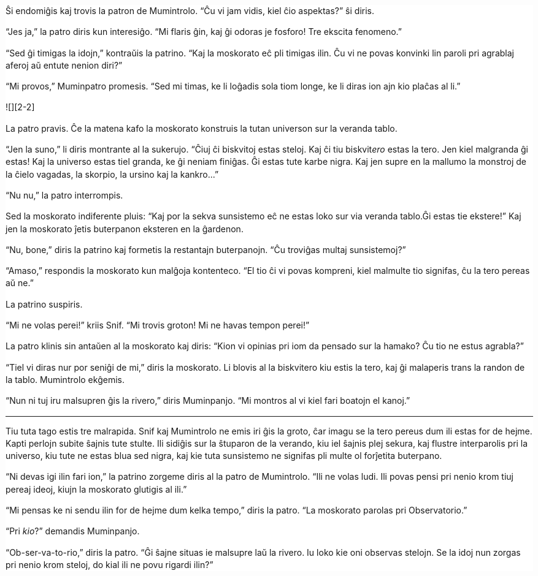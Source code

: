 Ŝi endomiĝis kaj trovis la patron de Mumintrolo. “Ĉu vi jam vidis, kiel ĉio aspektas?” ŝi diris.

“Jes ja,” la patro diris kun interesiĝo. “Mi flaris ĝin, kaj ĝi odoras je fosforo! Tre ekscita fenomeno.”

“Sed ĝi timigas la idojn,” kontraŭis la patrino. “Kaj la moskorato eĉ pli timigas ilin. Ĉu vi ne povas konvinki lin paroli pri agrablaj aferoj aŭ entute nenion diri?”

“Mi provos,” Muminpatro promesis. “Sed mi timas, ke li loĝadis sola tiom longe, ke li diras ion ajn kio plaĉas al li.”

![][2-2]

La patro pravis. Ĉe la matena kafo la moskorato konstruis la tutan universon sur la veranda tablo.

“Jen la suno,” li diris montrante al la sukerujo. “Ĉiuj ĉi biskvitoj estas steloj. Kaj ĉi tiu biskvit*ero* estas la tero. Jen kiel malgranda ĝi estas! Kaj la universo estas tiel granda, ke ĝi neniam finiĝas. Ĝi estas tute karbe nigra. Kaj jen supre en la mallumo la monstroj de la ĉielo vagadas, la skorpio, la ursino kaj la kankro...”

“Nu nu,” la patro interrompis.

Sed la moskorato indiferente pluis: “Kaj por la sekva sunsistemo eĉ ne estas loko sur via veranda tablo.Ĝi estas tie ekstere!” Kaj jen la moskorato ĵetis buterpanon eksteren en la ĝardenon.

“Nu, bone,” diris la patrino kaj formetis la restantajn buterpanojn. “Ĉu troviĝas multaj sunsistemoj?”

“Amaso,” respondis la moskorato kun malĝoja kontenteco. “El tio ĉi vi povas kompreni, kiel malmulte tio signifas, ĉu la tero pereas aŭ ne.”

La patrino suspiris.

“Mi ne volas perei!” kriis Snif. “Mi trovis groton! Mi ne havas tempon perei!”

La patro klinis sin antaŭen al la moskorato kaj diris: “Kion vi opinias pri iom da pensado sur la hamako? Ĉu tio ne estus agrabla?”

“Tiel vi diras nur por seniĝi de mi,” diris la moskorato. Li blovis al la biskvitero kiu estis la tero, kaj ĝi malaperis trans la randon de la tablo. Mumintrolo ekĝemis.

“Nun ni tuj iru malsupren ĝis la rivero,” diris Muminpanjo. “Mi montros al vi kiel fari boatojn el kanoj.”
***
Tiu tuta tago estis tre malrapida. Snif kaj Mumintrolo ne emis iri ĝis la groto, ĉar imagu se la tero pereus dum ili estas for de hejme. Kapti perlojn subite ŝajnis tute stulte. Ili sidiĝis sur la ŝtuparon de la verando, kiu iel ŝajnis plej sekura, kaj flustre interparolis pri la universo, kiu tute ne estas blua sed nigra, kaj kie tuta sunsistemo ne signifas pli multe ol forĵetita buterpano.

“Ni devas igi ilin fari ion,” la patrino zorgeme diris al la patro de Mumintrolo. “Ili ne volas ludi. Ili povas pensi pri nenio krom tiuj pereaj ideoj, kiujn la moskorato glutigis al ili.”

“Mi pensas ke ni sendu ilin for de hejme dum kelka tempo,” diris la patro. “La moskorato parolas pri Observatorio.”

“Pri *kio*?” demandis Muminpanjo.

“Ob-ser-va-to-rio,” diris la patro. “Ĝi ŝajne situas ie malsupre laŭ la rivero. Iu loko kie oni observas stelojn. Se la idoj nun zorgas pri nenio krom steloj, do kial ili ne povu rigardi ilin?”
